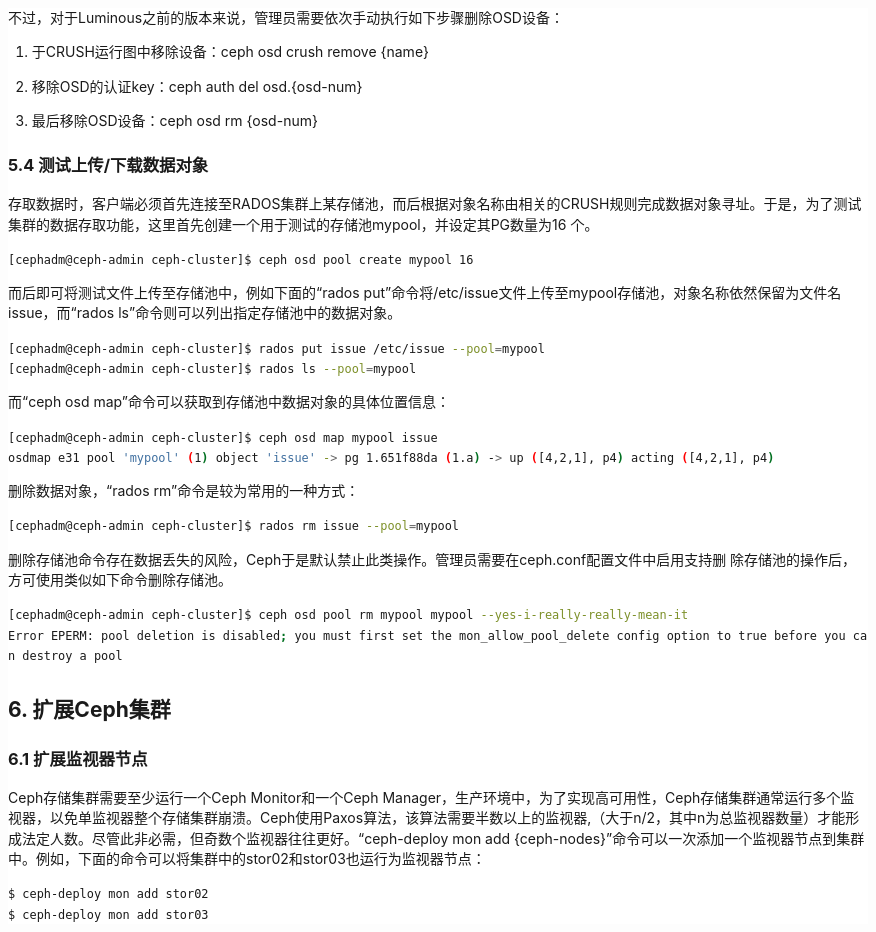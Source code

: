 不过，对于Luminous之前的版本来说，管理员需要依次手动执行如下步骤删除OSD设备：

1. 于CRUSH运行图中移除设备：ceph osd crush remove {name}

2. 移除OSD的认证key：ceph auth del osd.{osd-num}

3. 最后移除OSD设备：ceph osd rm {osd-num}

### 5.4 测试上传/下载数据对象

存取数据时，客户端必须首先连接至RADOS集群上某存储池，而后根据对象名称由相关的CRUSH规则完成数据对象寻址。于是，为了测试集群的数据存取功能，这里首先创建一个用于测试的存储池mypool，并设定其PG数量为16   个。

```bash
[cephadm@ceph-admin ceph-cluster]$ ceph osd pool create mypool 16
```

而后即可将测试文件上传至存储池中，例如下面的“rados put”命令将/etc/issue文件上传至mypool存储池，对象名称依然保留为文件名issue，而“rados ls”命令则可以列出指定存储池中的数据对象。

```bash
[cephadm@ceph-admin ceph-cluster]$ rados put issue /etc/issue --pool=mypool
[cephadm@ceph-admin ceph-cluster]$ rados ls --pool=mypool
```

而“ceph osd map”命令可以获取到存储池中数据对象的具体位置信息：

```bash
[cephadm@ceph-admin ceph-cluster]$ ceph osd map mypool issue
osdmap e31 pool 'mypool' (1) object 'issue' -> pg 1.651f88da (1.a) -> up ([4,2,1], p4) acting ([4,2,1], p4)
```

删除数据对象，“rados  rm”命令是较为常用的一种方式：

```bash
[cephadm@ceph-admin ceph-cluster]$ rados rm issue --pool=mypool
```

删除存储池命令存在数据丢失的风险，Ceph于是默认禁止此类操作。管理员需要在ceph.conf配置文件中启用支持删  除存储池的操作后，方可使用类似如下命令删除存储池。

```bash
[cephadm@ceph-admin ceph-cluster]$ ceph osd pool rm mypool mypool --yes-i-really-really-mean-it
Error EPERM: pool deletion is disabled; you must first set the mon_allow_pool_delete config option to true before you can destroy a pool
```

## 6. 扩展Ceph集群

### 6.1 扩展监视器节点

Ceph存储集群需要至少运行一个Ceph  Monitor和一个Ceph  Manager，生产环境中，为了实现高可用性，Ceph存储集群通常运行多个监视器，以免单监视器整个存储集群崩溃。Ceph使用Paxos算法，该算法需要半数以上的监视器,（大于n/2，其中n为总监视器数量）才能形成法定人数。尽管此非必需，但奇数个监视器往往更好。“ceph-deploy mon add {ceph-nodes}”命令可以一次添加一个监视器节点到集群中。例如，下面的命令可以将集群中的stor02和stor03也运行为监视器节点：

```bash
$ ceph-deploy mon add stor02
$ ceph-deploy mon add stor03
```
